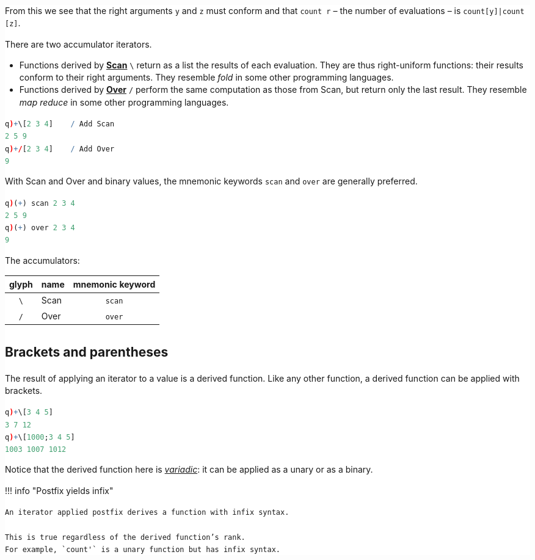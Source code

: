 From this we see that the right arguments `y` and `z` must conform and that `count r` – the number of evaluations – is `count[y]|count[z]`.

There are two accumulator iterators. 

-   Functions derived by [**Scan**](../../ref/accumulators.md) `\` return as a list the results of each evaluation. They are thus right-uniform functions: their results conform to their right arguments. They resemble _fold_ in some other programming languages.
-   Functions derived by [**Over**](../../ref/accumulators.md) `/` perform the same computation as those from Scan, but return only the last result. They resemble _map reduce_ in some other programming languages.

```q
q)+\[2 3 4]    / Add Scan
2 5 9
q)+/[2 3 4]    / Add Over
9
```

With Scan and Over and binary values, the mnemonic keywords `scan` and `over` are generally preferred. 

```q
q)(+) scan 2 3 4
2 5 9
q)(+) over 2 3 4
9
```

The accumulators:

glyph    | name | mnemonic keyword
:-------:|------|:---------------:
`\`      | Scan | `scan`
`/`      | Over | `over`



## Brackets and parentheses

The result of applying an iterator to a value is a derived function. 
Like any other function, a derived function can be applied with brackets. 

```q
q)+\[3 4 5]
3 7 12
q)+\[1000;3 4 5]
1003 1007 1012
```

Notice that the derived function here is [_variadic_](../../basics/variadic.md): it can be applied as a unary or as a binary. 

!!! info "Postfix yields infix"

    An iterator applied postfix derives a function with infix syntax.

    This is true regardless of the derived function’s rank.
    For example, `count'` is a unary function but has infix syntax.
